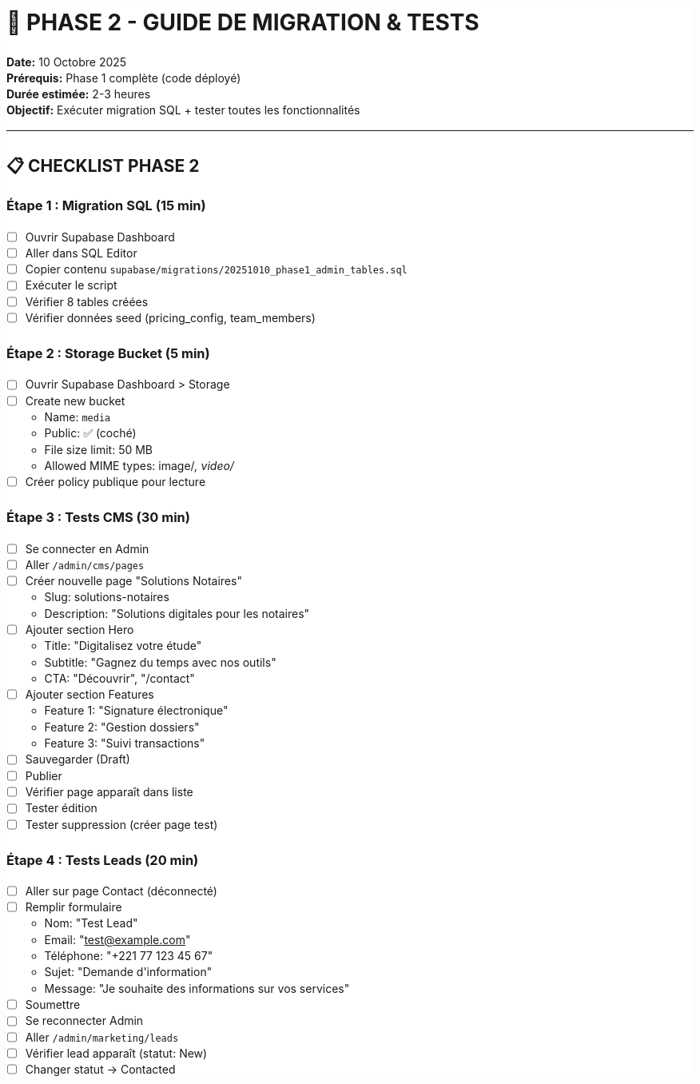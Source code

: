 # 🚀 PHASE 2 - GUIDE DE MIGRATION & TESTS

**Date:** 10 Octobre 2025  
**Prérequis:** Phase 1 complète (code déployé)  
**Durée estimée:** 2-3 heures  
**Objectif:** Exécuter migration SQL + tester toutes les fonctionnalités

---

## 📋 CHECKLIST PHASE 2

### Étape 1 : Migration SQL (15 min)
- [ ] Ouvrir Supabase Dashboard
- [ ] Aller dans SQL Editor
- [ ] Copier contenu `supabase/migrations/20251010_phase1_admin_tables.sql`
- [ ] Exécuter le script
- [ ] Vérifier 8 tables créées
- [ ] Vérifier données seed (pricing_config, team_members)

### Étape 2 : Storage Bucket (5 min)
- [ ] Ouvrir Supabase Dashboard > Storage
- [ ] Create new bucket
  - Name: `media`
  - Public: ✅ (coché)
  - File size limit: 50 MB
  - Allowed MIME types: image/*, video/*
- [ ] Créer policy publique pour lecture

### Étape 3 : Tests CMS (30 min)
- [ ] Se connecter en Admin
- [ ] Aller `/admin/cms/pages`
- [ ] Créer nouvelle page "Solutions Notaires"
  - Slug: solutions-notaires
  - Description: "Solutions digitales pour les notaires"
- [ ] Ajouter section Hero
  - Title: "Digitalisez votre étude"
  - Subtitle: "Gagnez du temps avec nos outils"
  - CTA: "Découvrir", "/contact"
- [ ] Ajouter section Features
  - Feature 1: "Signature électronique"
  - Feature 2: "Gestion dossiers"
  - Feature 3: "Suivi transactions"
- [ ] Sauvegarder (Draft)
- [ ] Publier
- [ ] Vérifier page apparaît dans liste
- [ ] Tester édition
- [ ] Tester suppression (créer page test)

### Étape 4 : Tests Leads (20 min)
- [ ] Aller sur page Contact (déconnecté)
- [ ] Remplir formulaire
  - Nom: "Test Lead"
  - Email: "test@example.com"
  - Téléphone: "+221 77 123 45 67"
  - Sujet: "Demande d'information"
  - Message: "Je souhaite des informations sur vos services"
- [ ] Soumettre
- [ ] Se reconnecter Admin
- [ ] Aller `/admin/marketing/leads`
- [ ] Vérifier lead apparaît (statut: New)
- [ ] Changer statut → Contacted